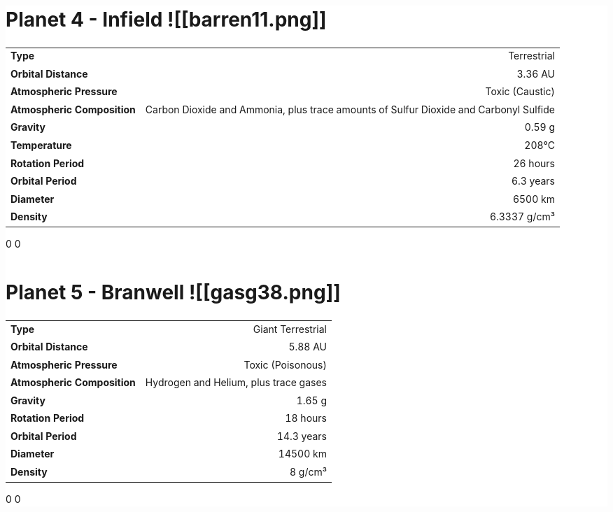 
# Planet 4 - Infield ![[barren11.png]]
|                             |                           |
| --------------------------- | -------------------------:|
| **Type**                    |             Terrestrial |
| **Orbital Distance**        |   3.36 AU |
| **Atmospheric Pressure**    |       Toxic (Caustic) |
| **Atmospheric Composition** |      Carbon Dioxide and Ammonia, plus trace amounts of Sulfur Dioxide and Carbonyl Sulfide |
| **Gravity**                 |        0.59 g |
| **Temperature**             |    208°C |
| **Rotation Period**         |  26 hours |
| **Orbital Period** | 6.3 years |
| **Diameter**                |      6500 km | 
| **Density**                 |    6.3337 g/cm³ |



0
0



# Planet 5 - Branwell ![[gasg38.png]]
|                             |                           |
| --------------------------- | -------------------------:|
| **Type**                    |             Giant Terrestrial |
| **Orbital Distance**        |   5.88 AU |
| **Atmospheric Pressure**    |       Toxic (Poisonous) |
| **Atmospheric Composition** |      Hydrogen and Helium, plus trace gases |
| **Gravity**                 |        1.65 g |
| **Rotation Period**         |  18 hours |
| **Orbital Period** | 14.3 years |
| **Diameter**                |      14500 km | 
| **Density**                 |    8 g/cm³ |



0
0
